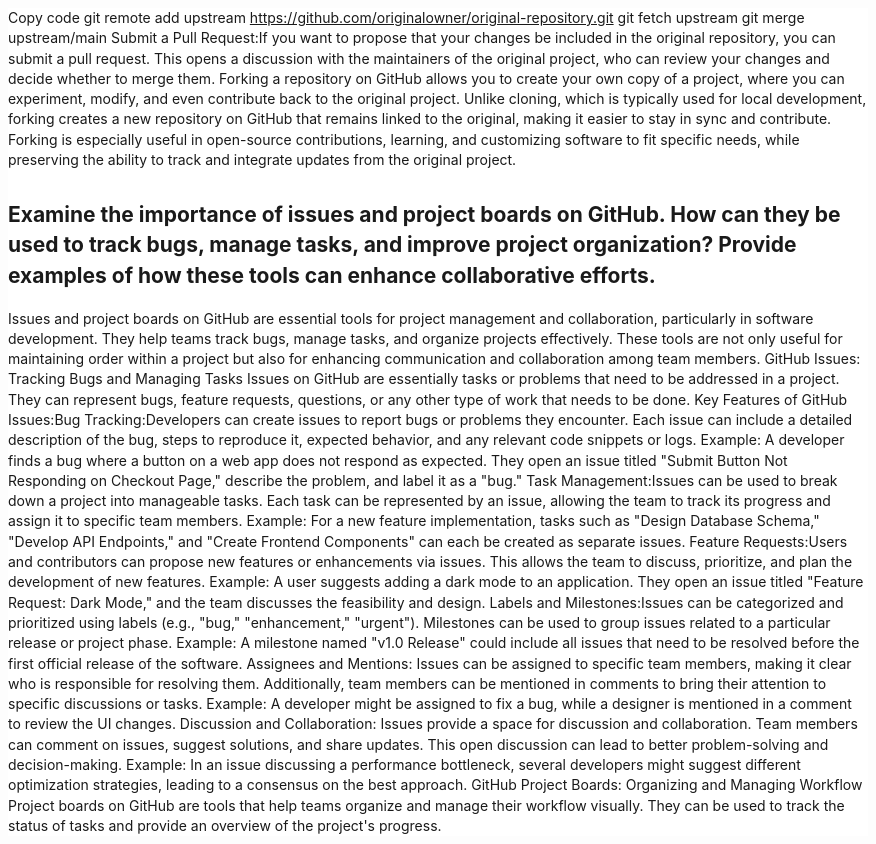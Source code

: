 Copy code
git remote add upstream https://github.com/originalowner/original-repository.git
git fetch upstream
git merge upstream/main
Submit a Pull Request:If you want to propose that your changes be included in the original repository, you can submit a pull request. This opens a discussion with the maintainers of the original project, who can review your changes and decide whether to merge them.
Forking a repository on GitHub allows you to create your own copy of a project, where you can experiment, modify, and even contribute back to the original project. Unlike cloning, which is typically used for local development, forking creates a new repository on GitHub that remains linked to the original, making it easier to stay in sync and contribute. Forking is especially useful in open-source contributions, learning, and customizing software to fit specific needs, while preserving the ability to track and integrate updates from the original project.

## Examine the importance of issues and project boards on GitHub. How can they be used to track bugs, manage tasks, and improve project organization? Provide examples of how these tools can enhance collaborative efforts.
Issues and project boards on GitHub are essential tools for project management and collaboration, particularly in software development. They help teams track bugs, manage tasks, and organize projects effectively. These tools are not only useful for maintaining order within a project but also for enhancing communication and collaboration among team members.
GitHub Issues: Tracking Bugs and Managing Tasks
Issues on GitHub are essentially tasks or problems that need to be addressed in a project. They can represent bugs, feature requests, questions, or any other type of work that needs to be done.
Key Features of GitHub Issues:Bug Tracking:Developers can create issues to report bugs or problems they encounter. Each issue can include a detailed description of the bug, steps to reproduce it, expected behavior, and any relevant code snippets or logs.
Example: A developer finds a bug where a button on a web app does not respond as expected. They open an issue titled "Submit Button Not Responding on Checkout Page," describe the problem, and label it as a "bug."
Task Management:Issues can be used to break down a project into manageable tasks. Each task can be represented by an issue, allowing the team to track its progress and assign it to specific team members.
Example: For a new feature implementation, tasks such as "Design Database Schema," "Develop API Endpoints," and "Create Frontend Components" can each be created as separate issues.
Feature Requests:Users and contributors can propose new features or enhancements via issues. This allows the team to discuss, prioritize, and plan the development of new features.
Example: A user suggests adding a dark mode to an application. They open an issue titled "Feature Request: Dark Mode," and the team discusses the feasibility and design.
Labels and Milestones:Issues can be categorized and prioritized using labels (e.g., "bug," "enhancement," "urgent"). Milestones can be used to group issues related to a particular release or project phase.
Example: A milestone named "v1.0 Release" could include all issues that need to be resolved before the first official release of the software.
Assignees and Mentions:
Issues can be assigned to specific team members, making it clear who is responsible for resolving them. Additionally, team members can be mentioned in comments to bring their attention to specific discussions or tasks.
Example: A developer might be assigned to fix a bug, while a designer is mentioned in a comment to review the UI changes.
Discussion and Collaboration:
Issues provide a space for discussion and collaboration. Team members can comment on issues, suggest solutions, and share updates. This open discussion can lead to better problem-solving and decision-making.
Example: In an issue discussing a performance bottleneck, several developers might suggest different optimization strategies, leading to a consensus on the best approach.
GitHub Project Boards: Organizing and Managing Workflow
Project boards on GitHub are tools that help teams organize and manage their workflow visually. They can be used to track the status of tasks and provide an overview of the project's progress.